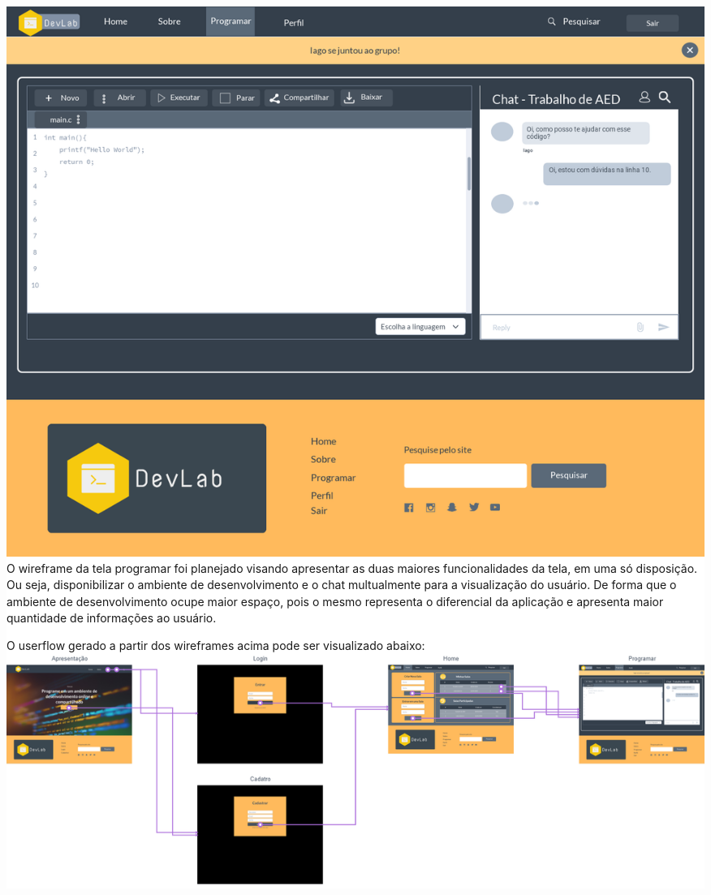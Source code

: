 ![Wireframe da Tela Programar](images/wireframe_tela_programar.png)
O wireframe da tela programar foi planejado visando apresentar as duas maiores funcionalidades da tela, em uma só disposição. Ou seja, disponibilizar o ambiente de desenvolvimento e o chat multualmente para a visualização do usuário. De forma que o ambiente de desenvolvimento ocupe maior espaço, pois o mesmo representa o diferencial da aplicação e apresenta maior quantidade de informações ao usuário. 

O userflow gerado a partir dos wireframes acima pode ser visualizado abaixo:
![Diagrama de UserFlow](images/flowmap.png)